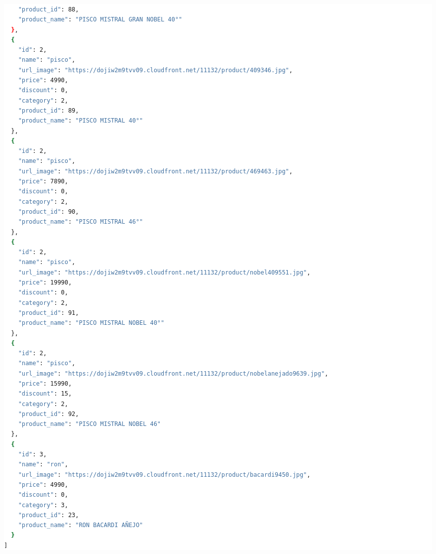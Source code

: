 ```bash
    "product_id": 88,
    "product_name": "PISCO MISTRAL GRAN NOBEL 40°"
  },
  {
    "id": 2,
    "name": "pisco",
    "url_image": "https://dojiw2m9tvv09.cloudfront.net/11132/product/409346.jpg",
    "price": 4990,
    "discount": 0,
    "category": 2,
    "product_id": 89,
    "product_name": "PISCO MISTRAL 40°"
  },
  {
    "id": 2,
    "name": "pisco",
    "url_image": "https://dojiw2m9tvv09.cloudfront.net/11132/product/469463.jpg",
    "price": 7890,
    "discount": 0,
    "category": 2,
    "product_id": 90,
    "product_name": "PISCO MISTRAL 46°"
  },
  {
    "id": 2,
    "name": "pisco",
    "url_image": "https://dojiw2m9tvv09.cloudfront.net/11132/product/nobel409551.jpg",
    "price": 19990,
    "discount": 0,
    "category": 2,
    "product_id": 91,
    "product_name": "PISCO MISTRAL NOBEL 40°"
  },
  {
    "id": 2,
    "name": "pisco",
    "url_image": "https://dojiw2m9tvv09.cloudfront.net/11132/product/nobelanejado9639.jpg",
    "price": 15990,
    "discount": 15,
    "category": 2,
    "product_id": 92,
    "product_name": "PISCO MISTRAL NOBEL 46"
  },
  {
    "id": 3,
    "name": "ron",
    "url_image": "https://dojiw2m9tvv09.cloudfront.net/11132/product/bacardi9450.jpg",
    "price": 4990,
    "discount": 0,
    "category": 3,
    "product_id": 23,
    "product_name": "RON BACARDI AÑEJO"
  }
]
```
